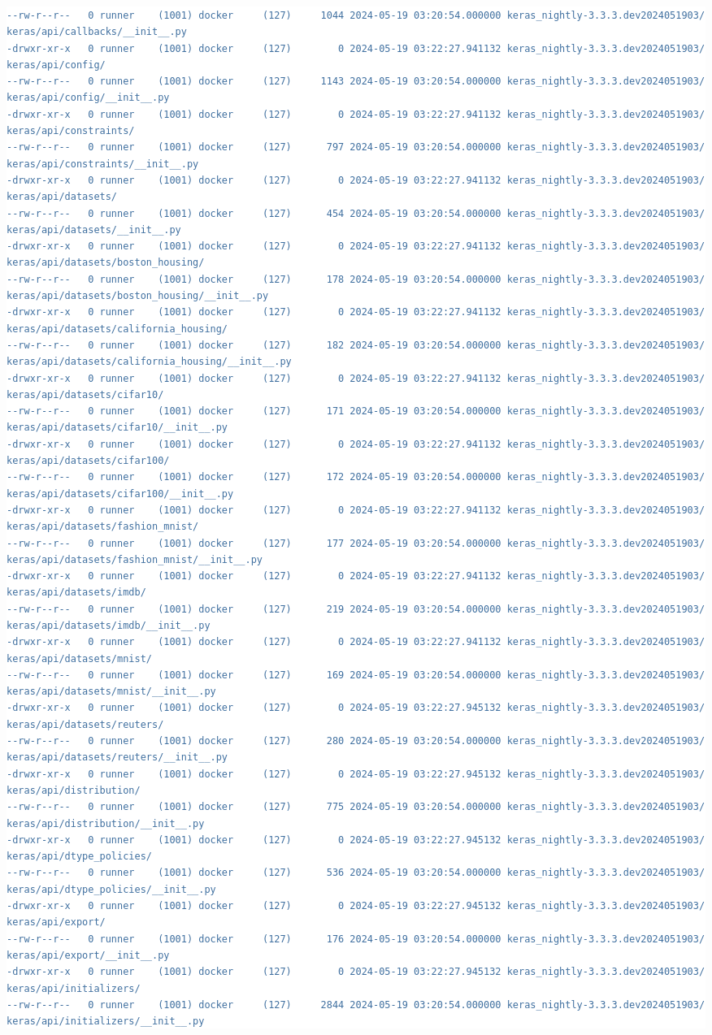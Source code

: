 ```diff
--rw-r--r--   0 runner    (1001) docker     (127)     1044 2024-05-19 03:20:54.000000 keras_nightly-3.3.3.dev2024051903/keras/api/callbacks/__init__.py
-drwxr-xr-x   0 runner    (1001) docker     (127)        0 2024-05-19 03:22:27.941132 keras_nightly-3.3.3.dev2024051903/keras/api/config/
--rw-r--r--   0 runner    (1001) docker     (127)     1143 2024-05-19 03:20:54.000000 keras_nightly-3.3.3.dev2024051903/keras/api/config/__init__.py
-drwxr-xr-x   0 runner    (1001) docker     (127)        0 2024-05-19 03:22:27.941132 keras_nightly-3.3.3.dev2024051903/keras/api/constraints/
--rw-r--r--   0 runner    (1001) docker     (127)      797 2024-05-19 03:20:54.000000 keras_nightly-3.3.3.dev2024051903/keras/api/constraints/__init__.py
-drwxr-xr-x   0 runner    (1001) docker     (127)        0 2024-05-19 03:22:27.941132 keras_nightly-3.3.3.dev2024051903/keras/api/datasets/
--rw-r--r--   0 runner    (1001) docker     (127)      454 2024-05-19 03:20:54.000000 keras_nightly-3.3.3.dev2024051903/keras/api/datasets/__init__.py
-drwxr-xr-x   0 runner    (1001) docker     (127)        0 2024-05-19 03:22:27.941132 keras_nightly-3.3.3.dev2024051903/keras/api/datasets/boston_housing/
--rw-r--r--   0 runner    (1001) docker     (127)      178 2024-05-19 03:20:54.000000 keras_nightly-3.3.3.dev2024051903/keras/api/datasets/boston_housing/__init__.py
-drwxr-xr-x   0 runner    (1001) docker     (127)        0 2024-05-19 03:22:27.941132 keras_nightly-3.3.3.dev2024051903/keras/api/datasets/california_housing/
--rw-r--r--   0 runner    (1001) docker     (127)      182 2024-05-19 03:20:54.000000 keras_nightly-3.3.3.dev2024051903/keras/api/datasets/california_housing/__init__.py
-drwxr-xr-x   0 runner    (1001) docker     (127)        0 2024-05-19 03:22:27.941132 keras_nightly-3.3.3.dev2024051903/keras/api/datasets/cifar10/
--rw-r--r--   0 runner    (1001) docker     (127)      171 2024-05-19 03:20:54.000000 keras_nightly-3.3.3.dev2024051903/keras/api/datasets/cifar10/__init__.py
-drwxr-xr-x   0 runner    (1001) docker     (127)        0 2024-05-19 03:22:27.941132 keras_nightly-3.3.3.dev2024051903/keras/api/datasets/cifar100/
--rw-r--r--   0 runner    (1001) docker     (127)      172 2024-05-19 03:20:54.000000 keras_nightly-3.3.3.dev2024051903/keras/api/datasets/cifar100/__init__.py
-drwxr-xr-x   0 runner    (1001) docker     (127)        0 2024-05-19 03:22:27.941132 keras_nightly-3.3.3.dev2024051903/keras/api/datasets/fashion_mnist/
--rw-r--r--   0 runner    (1001) docker     (127)      177 2024-05-19 03:20:54.000000 keras_nightly-3.3.3.dev2024051903/keras/api/datasets/fashion_mnist/__init__.py
-drwxr-xr-x   0 runner    (1001) docker     (127)        0 2024-05-19 03:22:27.941132 keras_nightly-3.3.3.dev2024051903/keras/api/datasets/imdb/
--rw-r--r--   0 runner    (1001) docker     (127)      219 2024-05-19 03:20:54.000000 keras_nightly-3.3.3.dev2024051903/keras/api/datasets/imdb/__init__.py
-drwxr-xr-x   0 runner    (1001) docker     (127)        0 2024-05-19 03:22:27.941132 keras_nightly-3.3.3.dev2024051903/keras/api/datasets/mnist/
--rw-r--r--   0 runner    (1001) docker     (127)      169 2024-05-19 03:20:54.000000 keras_nightly-3.3.3.dev2024051903/keras/api/datasets/mnist/__init__.py
-drwxr-xr-x   0 runner    (1001) docker     (127)        0 2024-05-19 03:22:27.945132 keras_nightly-3.3.3.dev2024051903/keras/api/datasets/reuters/
--rw-r--r--   0 runner    (1001) docker     (127)      280 2024-05-19 03:20:54.000000 keras_nightly-3.3.3.dev2024051903/keras/api/datasets/reuters/__init__.py
-drwxr-xr-x   0 runner    (1001) docker     (127)        0 2024-05-19 03:22:27.945132 keras_nightly-3.3.3.dev2024051903/keras/api/distribution/
--rw-r--r--   0 runner    (1001) docker     (127)      775 2024-05-19 03:20:54.000000 keras_nightly-3.3.3.dev2024051903/keras/api/distribution/__init__.py
-drwxr-xr-x   0 runner    (1001) docker     (127)        0 2024-05-19 03:22:27.945132 keras_nightly-3.3.3.dev2024051903/keras/api/dtype_policies/
--rw-r--r--   0 runner    (1001) docker     (127)      536 2024-05-19 03:20:54.000000 keras_nightly-3.3.3.dev2024051903/keras/api/dtype_policies/__init__.py
-drwxr-xr-x   0 runner    (1001) docker     (127)        0 2024-05-19 03:22:27.945132 keras_nightly-3.3.3.dev2024051903/keras/api/export/
--rw-r--r--   0 runner    (1001) docker     (127)      176 2024-05-19 03:20:54.000000 keras_nightly-3.3.3.dev2024051903/keras/api/export/__init__.py
-drwxr-xr-x   0 runner    (1001) docker     (127)        0 2024-05-19 03:22:27.945132 keras_nightly-3.3.3.dev2024051903/keras/api/initializers/
--rw-r--r--   0 runner    (1001) docker     (127)     2844 2024-05-19 03:20:54.000000 keras_nightly-3.3.3.dev2024051903/keras/api/initializers/__init__.py
```